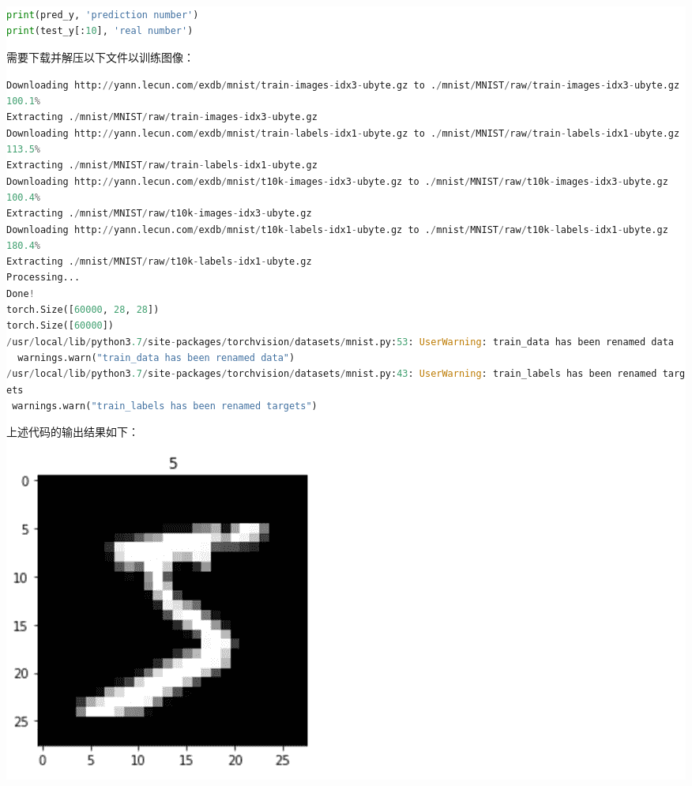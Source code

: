 ```py
print(pred_y, 'prediction number')
print(test_y[:10], 'real number')
```

需要下载并解压以下文件以训练图像：

```py
Downloading http://yann.lecun.com/exdb/mnist/train-images-idx3-ubyte.gz to ./mnist/MNIST/raw/train-images-idx3-ubyte.gz
100.1%
Extracting ./mnist/MNIST/raw/train-images-idx3-ubyte.gz
Downloading http://yann.lecun.com/exdb/mnist/train-labels-idx1-ubyte.gz to ./mnist/MNIST/raw/train-labels-idx1-ubyte.gz
113.5%
Extracting ./mnist/MNIST/raw/train-labels-idx1-ubyte.gz
Downloading http://yann.lecun.com/exdb/mnist/t10k-images-idx3-ubyte.gz to ./mnist/MNIST/raw/t10k-images-idx3-ubyte.gz
100.4%
Extracting ./mnist/MNIST/raw/t10k-images-idx3-ubyte.gz
Downloading http://yann.lecun.com/exdb/mnist/t10k-labels-idx1-ubyte.gz to ./mnist/MNIST/raw/t10k-labels-idx1-ubyte.gz
180.4%
Extracting ./mnist/MNIST/raw/t10k-labels-idx1-ubyte.gz
Processing...
Done!
torch.Size([60000, 28, 28])
torch.Size([60000])
/usr/local/lib/python3.7/site-packages/torchvision/datasets/mnist.py:53: UserWarning: train_data has been renamed data
  warnings.warn("train_data has been renamed data")
/usr/local/lib/python3.7/site-packages/torchvision/datasets/mnist.py:43: UserWarning: train_labels has been renamed targets
 warnings.warn("train_labels has been renamed targets")
```

上述代码的输出结果如下：

![](img/b9e4d3d4-eb13-4231-9257-661e0a37dcf2.png)
